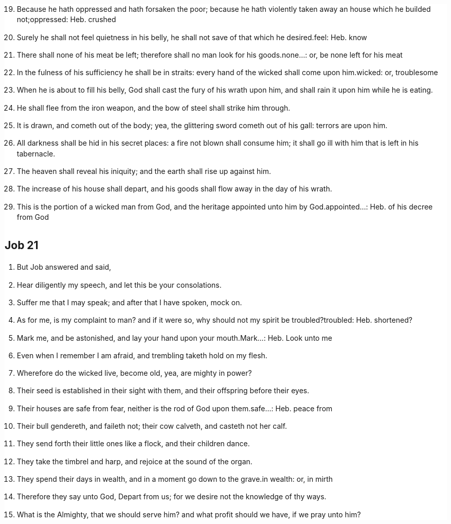 19. Because he hath oppressed and hath forsaken the poor; because he hath violently taken away an house which he builded not;oppressed: Heb. crushed

20. Surely he shall not feel quietness in his belly, he shall not save of that which he desired.feel: Heb. know

21. There shall none of his meat be left; therefore shall no man look for his goods.none…: or, be none left for his meat

22. In the fulness of his sufficiency he shall be in straits: every hand of the wicked shall come upon him.wicked: or, troublesome

23. When he is about to fill his belly, God shall cast the fury of his wrath upon him, and shall rain it upon him while he is eating.

24. He shall flee from the iron weapon, and the bow of steel shall strike him through.

25. It is drawn, and cometh out of the body; yea, the glittering sword cometh out of his gall: terrors are upon him.

26. All darkness shall be hid in his secret places: a fire not blown shall consume him; it shall go ill with him that is left in his tabernacle.

27. The heaven shall reveal his iniquity; and the earth shall rise up against him.

28. The increase of his house shall depart, and his goods shall flow away in the day of his wrath.

29. This is the portion of a wicked man from God, and the heritage appointed unto him by God.appointed…: Heb. of his decree from God 

## Job 21

1. But Job answered and said,

2. Hear diligently my speech, and let this be your consolations.

3. Suffer me that I may speak; and after that I have spoken, mock on.

4. As for me, is my complaint to man? and if it were so, why should not my spirit be troubled?troubled: Heb. shortened?

5. Mark me, and be astonished, and lay your hand upon your mouth.Mark…: Heb. Look unto me

6. Even when I remember I am afraid, and trembling taketh hold on my flesh.

7. Wherefore do the wicked live, become old, yea, are mighty in power?

8. Their seed is established in their sight with them, and their offspring before their eyes.

9. Their houses are safe from fear, neither is the rod of God upon them.safe…: Heb. peace from

10. Their bull gendereth, and faileth not; their cow calveth, and casteth not her calf.

11. They send forth their little ones like a flock, and their children dance.

12. They take the timbrel and harp, and rejoice at the sound of the organ.

13. They spend their days in wealth, and in a moment go down to the grave.in wealth: or, in mirth

14. Therefore they say unto God, Depart from us; for we desire not the knowledge of thy ways.

15. What is the Almighty, that we should serve him? and what profit should we have, if we pray unto him?
